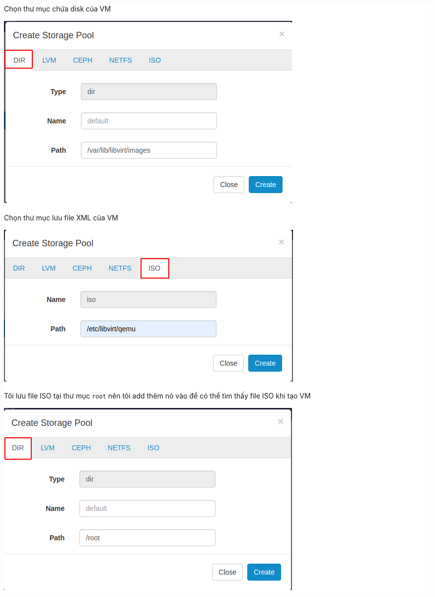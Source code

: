 Chọn thư mục chứa disk của VM

![](/images/img-cai-dat-webvirtmgr/a5.png)

Chọn thư mục lưu file XML của VM

![](/images/img-cai-dat-webvirtmgr/a6.png)

Tôi lưu file ISO tại thư mục `root` nên tôi add thêm nó vào để có thể tìm thấy file ISO khi tạo VM

![](/images/img-cai-dat-webvirtmgr/a7.png)
